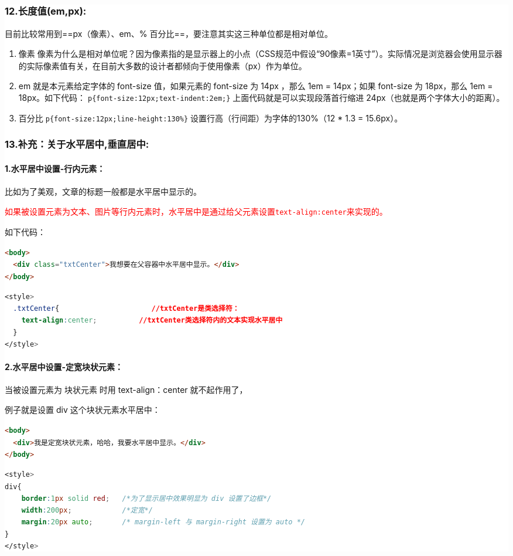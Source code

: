 
### 12.长度值(em,px):
目前比较常用到==px（像素）、em、% 百分比==，要注意其实这三种单位都是相对单位。
1. 像素
像素为什么是相对单位呢？因为像素指的是显示器上的小点（CSS规范中假设“90像素=1英寸”）。实际情况是浏览器会使用显示器的实际像素值有关，在目前大多数的设计者都倾向于使用像素（px）作为单位。

2. em
就是本元素给定字体的 font-size 值，如果元素的 font-size 为 14px ，那么 1em = 14px；如果 font-size 为 18px，那么 1em = 18px。如下代码：
`p{font-size:12px;text-indent:2em;}`
上面代码就是可以实现段落首行缩进 24px（也就是两个字体大小的距离）。

3. 百分比
`p{font-size:12px;line-height:130%}`
设置行高（行间距）为字体的130%（12 * 1.3 = 15.6px）。



### 13.补充：关于水平居中,垂直居中:

#### 1.水平居中设置-行内元素：
比如为了美观，文章的标题一般都是水平居中显示的。

<font color="red">如果被设置元素为文本、图片等行内元素时，水平居中是通过给父元素设置` text-align:center `来实现的。</font>

如下代码：

```html
<body>
  <div class="txtCenter">我想要在父容器中水平居中显示。</div>  
</body>
```

```css
<style>
  .txtCenter{                      //txtCenter是类选择符：
    text-align:center;          //txtCenter类选择符内的文本实现水平居中
  }
</style>
```


#### 2.水平居中设置-定宽块状元素：
当被设置元素为 块状元素 时用 text-align：center 就不起作用了，

例子就是设置 div 这个块状元素水平居中：
```html
<body>
  <div>我是定宽块状元素，哈哈，我要水平居中显示。</div>
</body>
```

```css
<style>
div{
    border:1px solid red;   /*为了显示居中效果明显为 div 设置了边框*/
    width:200px;            /*定宽*/
    margin:20px auto;       /* margin-left 与 margin-right 设置为 auto */
}
</style>
```
